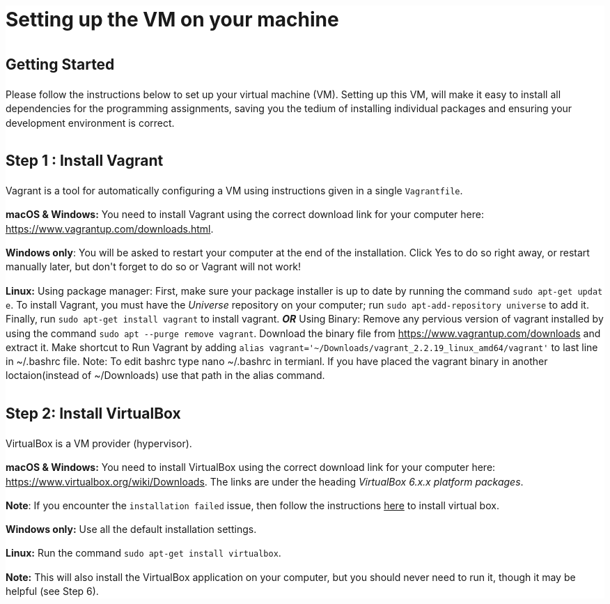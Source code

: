 
# Setting up the VM on your machine



## Getting Started



Please follow the instructions below to set up your virtual machine (VM). Setting up this VM, will make it easy to install all dependencies for the programming assignments, saving you the tedium of installing individual packages and ensuring your development environment is correct.

## Step 1 : Install Vagrant

Vagrant is a tool for automatically configuring a VM using instructions given in a single `Vagrantfile`.

**macOS & Windows:** You need to install Vagrant using the correct download link for your computer here: <https://www.vagrantup.com/downloads.html>.

**Windows only**: You will be asked to restart your computer at the end of the installation. Click Yes to do so right away, or restart manually later, but don't forget to do so or Vagrant will not work!

**Linux:** 
Using package manager: First, make sure your package installer is up to date by running the
command `sudo apt-get update`. To install Vagrant, you must have the *Universe*
repository on your computer; run `sudo apt-add-repository universe` to add it.
Finally, run `sudo apt-get install vagrant` to install vagrant.
***OR***
Using Binary: Remove any pervious version of vagrant installed by using the command `sudo apt --purge remove vagrant`. Download the binary file from https://www.vagrantup.com/downloads and extract it. Make shortcut to Run Vagrant by adding `alias vagrant='~/Downloads/vagrant_2.2.19_linux_amd64/vagrant'` to last line in ~/.bashrc file. Note: To edit bashrc type nano ~/.bashrc in termianl. If you have placed the vagrant binary in another loctaion(instead of ~/Downloads) use that path in the alias command.

## Step 2: Install VirtualBox

VirtualBox is a VM provider (hypervisor).

**macOS & Windows:** You need to install VirtualBox using the correct download
link for your computer here: <https://www.virtualbox.org/wiki/Downloads>. The
links are under the heading *VirtualBox 6.x.x platform packages*.

**Note**: If you encounter the `installation failed` issue, then follow the instructions [here](https://osxdaily.com/2018/12/31/install-run-virtualbox-macos-install-kernel-fails/) to install virtual box.

**Windows only:** Use all the default installation settings.

**Linux:** Run the command `sudo apt-get install virtualbox`.

**Note:** This will also install the VirtualBox application on your computer,
but you should never need to run it, though it may be helpful (see Step 6).
